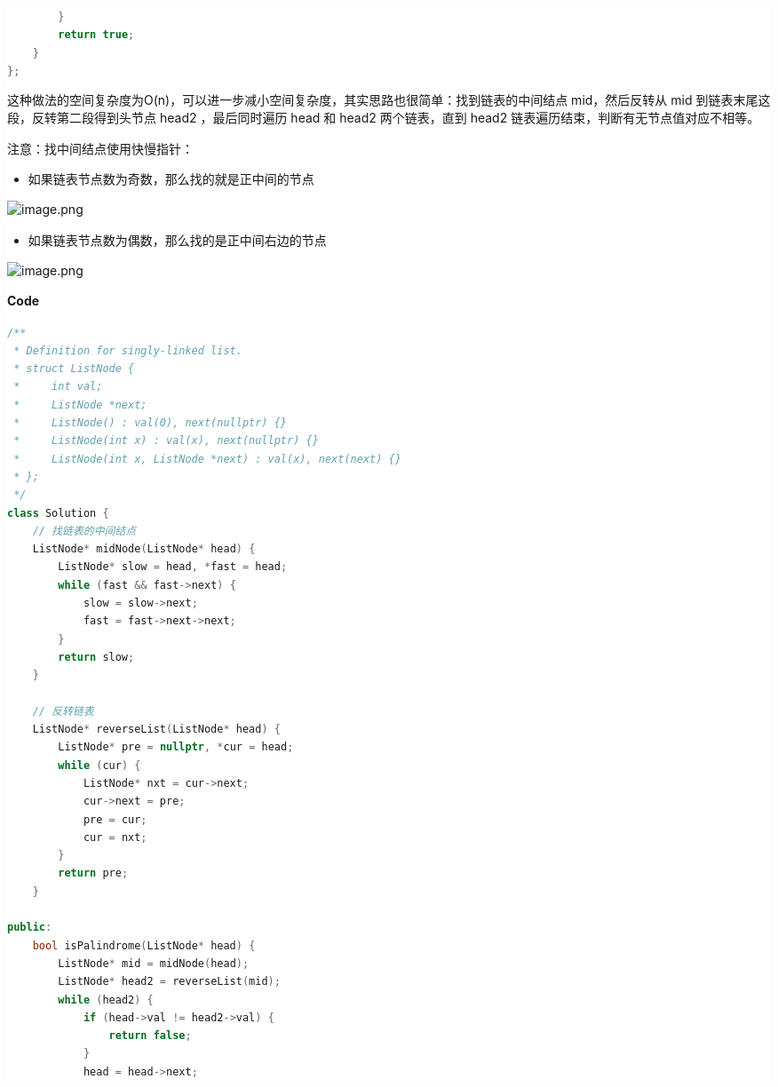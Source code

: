 ```c++
        }
        return true;
    }
};
```

这种做法的空间复杂度为O(n)，可以进一步减小空间复杂度，其实思路也很简单：找到链表的中间结点 mid，然后反转从 mid 到链表末尾这段，反转第二段得到头节点 head2 ，最后同时遍历 head 和 head2 两个链表，直到 head2 链表遍历结束，判断有无节点值对应不相等。

注意：找中间结点使用快慢指针：

- 如果链表节点数为奇数，那么找的就是正中间的节点

![image.png](https://s2.loli.net/2025/03/04/ahSUk1yvD7LmsjC.png)

- 如果链表节点数为偶数，那么找的是正中间右边的节点

![image.png](https://s2.loli.net/2025/03/04/TA6C1xokEc9URNn.png)



**Code**

```c++
/**
 * Definition for singly-linked list.
 * struct ListNode {
 *     int val;
 *     ListNode *next;
 *     ListNode() : val(0), next(nullptr) {}
 *     ListNode(int x) : val(x), next(nullptr) {}
 *     ListNode(int x, ListNode *next) : val(x), next(next) {}
 * };
 */
class Solution {
    // 找链表的中间结点
    ListNode* midNode(ListNode* head) {
        ListNode* slow = head, *fast = head;
        while (fast && fast->next) {
            slow = slow->next;
            fast = fast->next->next;
        }
        return slow;
    }

    // 反转链表
    ListNode* reverseList(ListNode* head) {
        ListNode* pre = nullptr, *cur = head;
        while (cur) {
            ListNode* nxt = cur->next;
            cur->next = pre;
            pre = cur;
            cur = nxt;
        }
        return pre;
    }

public:
    bool isPalindrome(ListNode* head) {
        ListNode* mid = midNode(head);
        ListNode* head2 = reverseList(mid);
        while (head2) {
            if (head->val != head2->val) {
                return false;
            }
            head = head->next;
```